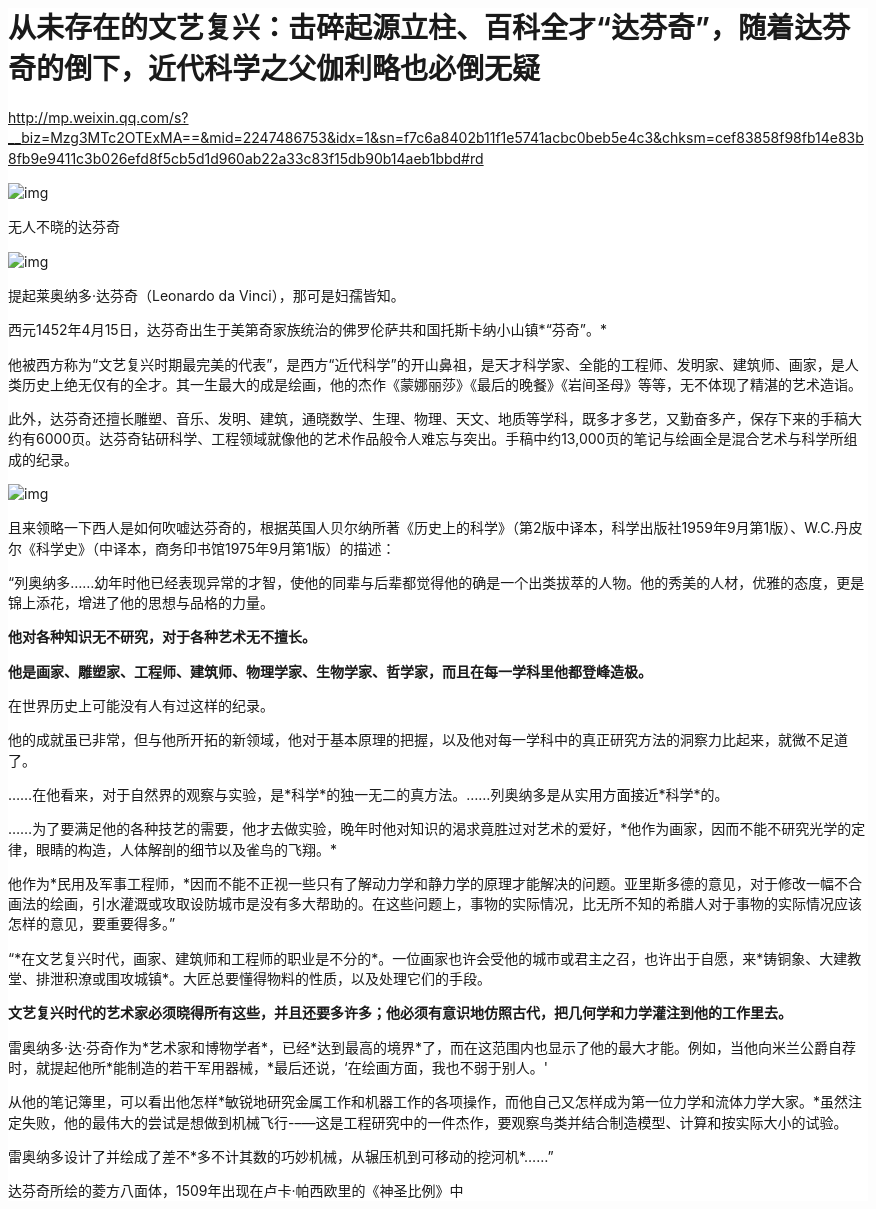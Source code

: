 
# 从未存在的文艺复兴：击碎起源立柱、百科全才“达芬奇”，随着达芬奇的倒下，近代科学之父伽利略也必倒无疑

<http://mp.weixin.qq.com/s?__biz=Mzg3MTc2OTExMA==&mid=2247486753&idx=1&sn=f7c6a8402b11f1e5741acbc0beb5e4c3&chksm=cef83858f98fb14e83b8fb9e9411c3b026efd8f5cb5d1d960ab22a33c83f15db90b14aeb1bbd#rd>

![img](./img/38-0.jpeg)

无人不晓的达芬奇

![img](./img/38-1.jpeg)

提起莱奥纳多·达芬奇（Leonardo da Vinci），那可是妇孺皆知。

西元1452年4月15日，达芬奇出生于美第奇家族统治的佛罗伦萨共和国托斯卡纳小山镇\*“芬奇”。\*

他被西方称为“文艺复兴时期最完美的代表”，是西方“近代科学”的开山鼻祖，是天才科学家、全能的工程师、发明家、建筑师、画家，是人类历史上绝无仅有的全才。其一生最大的成是绘画，他的杰作《蒙娜丽莎》《最后的晚餐》《岩间圣母》等等，无不体现了精湛的艺术造诣。

此外，达芬奇还擅长雕塑、音乐、发明、建筑，通晓数学、生理、物理、天文、地质等学科，既多才多艺，又勤奋多产，保存下来的手稿大约有6000页。达芬奇钻研科学、工程领域就像他的艺术作品般令人难忘与突出。手稿中约13,000页的笔记与绘画全是混合艺术与科学所组成的纪录。

![img](./img/38-2.jpeg)

且来领略一下西人是如何吹嘘达芬奇的，根据英国人贝尔纳所著《历史上的科学》（第2版中译本，科学出版社1959年9月第1版）、W.C.丹皮尔《科学史》（中译本，商务印书馆1975年9月第1版）的描述：

“列奥纳多&#x2026;&#x2026;幼年时他已经表现异常的才智，使他的同辈与后辈都觉得他的确是一个出类拔萃的人物。他的秀美的人材，优雅的态度，更是锦上添花，增进了他的思想与品格的力量。

**他对各种知识无不研究，对于各种艺术无不擅长。**

**他是画家、雕塑家、工程师、建筑师、物理学家、生物学家、哲学家，而且在每一学科里他都登峰造极。**

在世界历史上可能没有人有过这样的纪录。

他的成就虽已非常，但与他所开拓的新领域，他对于基本原理的把握，以及他对每一学科中的真正研究方法的洞察力比起来，就微不足道了。

&#x2026;&#x2026;在他看来，对于自然界的观察与实验，是\*科学\*的独一无二的真方法。&#x2026;&#x2026;列奥纳多是从实用方面接近\*科学\*的。

&#x2026;&#x2026;为了要满足他的各种技艺的需要，他才去做实验，晚年时他对知识的渴求竟胜过对艺术的爱好，\*他作为画家，因而不能不研究光学的定律，眼睛的构造，人体解剖的细节以及雀鸟的飞翔。\*

他作为\*民用及军事工程师，\*因而不能不正视一些只有了解动力学和静力学的原理才能解决的问题。亚里斯多德的意见，对于修改一幅不合画法的绘画，引水灌溉或攻取设防城市是没有多大帮助的。在这些问题上，事物的实际情况，比无所不知的希腊人对于事物的实际情况应该怎样的意见，要重要得多。”

“\*在文艺复兴时代，画家、建筑师和工程师的职业是不分的\*。一位画家也许会受他的城市或君主之召，也许出于自愿，来\*铸铜象、大建教堂、排泄积潦或围攻城镇\*。大匠总要懂得物料的性质，以及处理它们的手段。

**文艺复兴时代的艺术家必须晓得所有这些，并且还要多许多；他必须有意识地仿照古代，把几何学和力学灌注到他的工作里去。**

雷奥纳多·达·芬奇作为\*艺术家和博物学者\*，已经\*达到最高的境界\*了，而在这范围内也显示了他的最大才能。例如，当他向米兰公爵自荐时，就提起他所\*能制造的若干军用器械，\*最后还说，‘在绘画方面，我也不弱于别人。'

从他的笔记簿里，可以看出他怎样\*敏锐地研究金属工作和机器工作的各项操作，而他自己又怎样成为第一位力学和流体力学大家。\*虽然注定失败，他的最伟大的尝试是想做到机械飞行-&#x2013;&#x2014;这是工程研究中的一件杰作，要观察鸟类并结合制造模型、计算和按实际大小的试验。

雷奥纳多设计了并绘成了差不\*多不计其数的巧妙机械，从辗压机到可移动的挖河机\*&#x2026;&#x2026;”

达芬奇所绘的菱方八面体，1509年出现在卢卡·帕西欧里的《神圣比例》中
